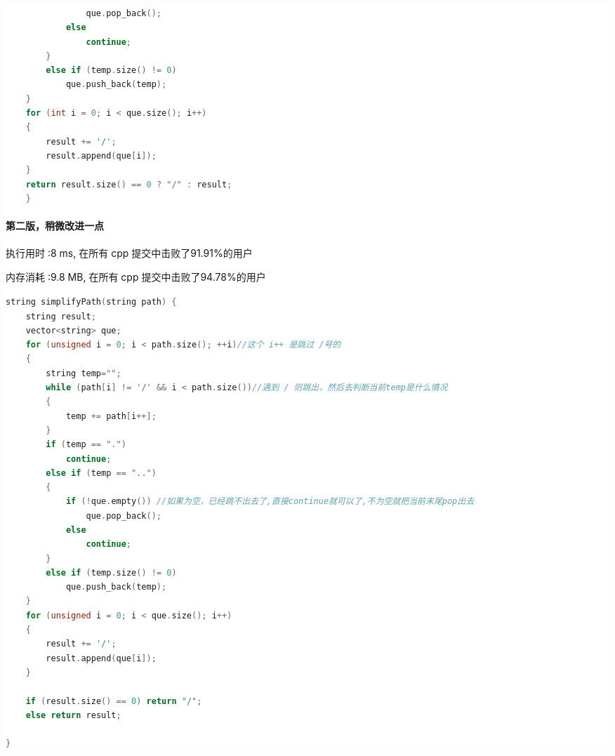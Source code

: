 ```c++
				que.pop_back();
			else
				continue;
		}
		else if (temp.size() != 0)
			que.push_back(temp);
	}
	for (int i = 0; i < que.size(); i++)
	{
		result += '/';
		result.append(que[i]);
	}
	return result.size() == 0 ? "/" : result;
    }
```





#### 第二版，稍微改进一点

执行用时 :8 ms, 在所有 cpp 提交中击败了91.91%的用户

内存消耗 :9.8 MB, 在所有 cpp 提交中击败了94.78%的用户



```c++
string simplifyPath(string path) {
	string result;
	vector<string> que;
	for (unsigned i = 0; i < path.size(); ++i)//这个 i++ 是跳过 /号的
	{
		string temp="";
		while (path[i] != '/' && i < path.size())//遇到 / 则跳出，然后去判断当前temp是什么情况
		{
			temp += path[i++];
		}
		if (temp == ".")
			continue;
		else if (temp == "..")
		{
			if (!que.empty()) //如果为空，已经跳不出去了,直接continue就可以了,不为空就把当前末尾pop出去
				que.pop_back();
			else
				continue;
		}
		else if (temp.size() != 0)
			que.push_back(temp);
	}
	for (unsigned i = 0; i < que.size(); i++)
	{
		result += '/';
		result.append(que[i]);
	}

	if (result.size() == 0) return "/";
	else return result;

}
```
